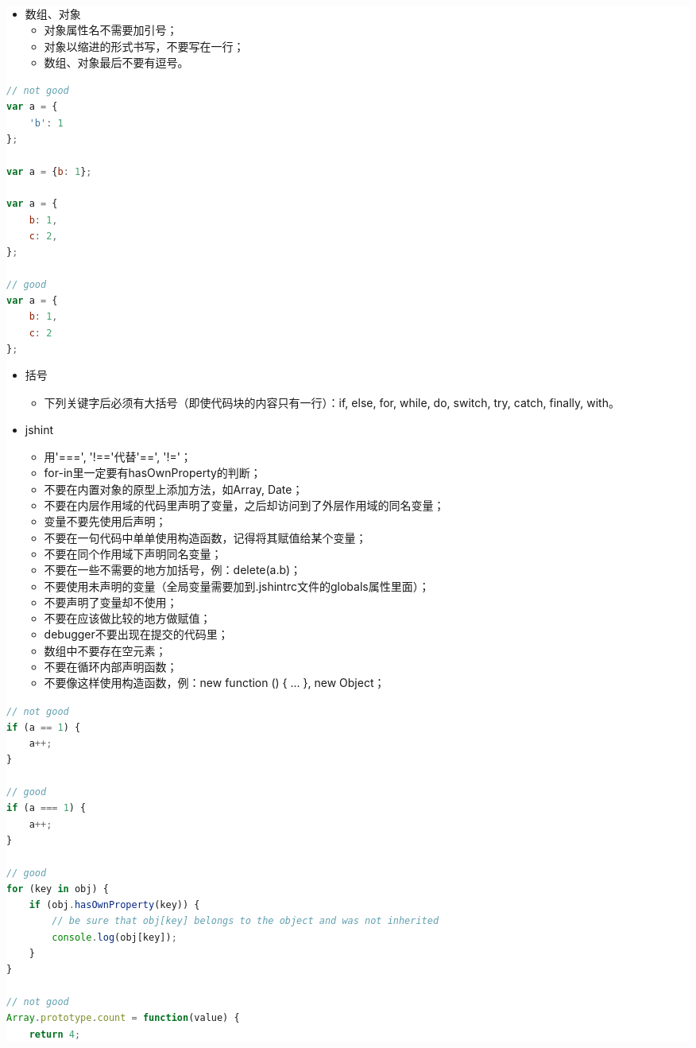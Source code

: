 * 数组、对象
    * 对象属性名不需要加引号；
    * 对象以缩进的形式书写，不要写在一行；
    * 数组、对象最后不要有逗号。
```js
// not good
var a = {
    'b': 1
};

var a = {b: 1};

var a = {
    b: 1,
    c: 2,
};

// good
var a = {
    b: 1,
    c: 2
};
```

* 括号
    * 下列关键字后必须有大括号（即使代码块的内容只有一行）：if, else, for, while, do, switch, try, catch, finally, with。

* jshint
    * 用'===', '!=='代替'==', '!='；
    * for-in里一定要有hasOwnProperty的判断；
    * 不要在内置对象的原型上添加方法，如Array, Date；
    * 不要在内层作用域的代码里声明了变量，之后却访问到了外层作用域的同名变量；
    * 变量不要先使用后声明；
    * 不要在一句代码中单单使用构造函数，记得将其赋值给某个变量；
    * 不要在同个作用域下声明同名变量；
    * 不要在一些不需要的地方加括号，例：delete(a.b)；
    * 不要使用未声明的变量（全局变量需要加到.jshintrc文件的globals属性里面）；
    * 不要声明了变量却不使用；
    * 不要在应该做比较的地方做赋值；
    * debugger不要出现在提交的代码里；
    * 数组中不要存在空元素；
    * 不要在循环内部声明函数；
    * 不要像这样使用构造函数，例：new function () { ... }, new Object；
```js
// not good
if (a == 1) {
    a++;
}

// good
if (a === 1) {
    a++;
}

// good
for (key in obj) {
    if (obj.hasOwnProperty(key)) {
        // be sure that obj[key] belongs to the object and was not inherited
        console.log(obj[key]);
    }
}

// not good
Array.prototype.count = function(value) {
    return 4;
```